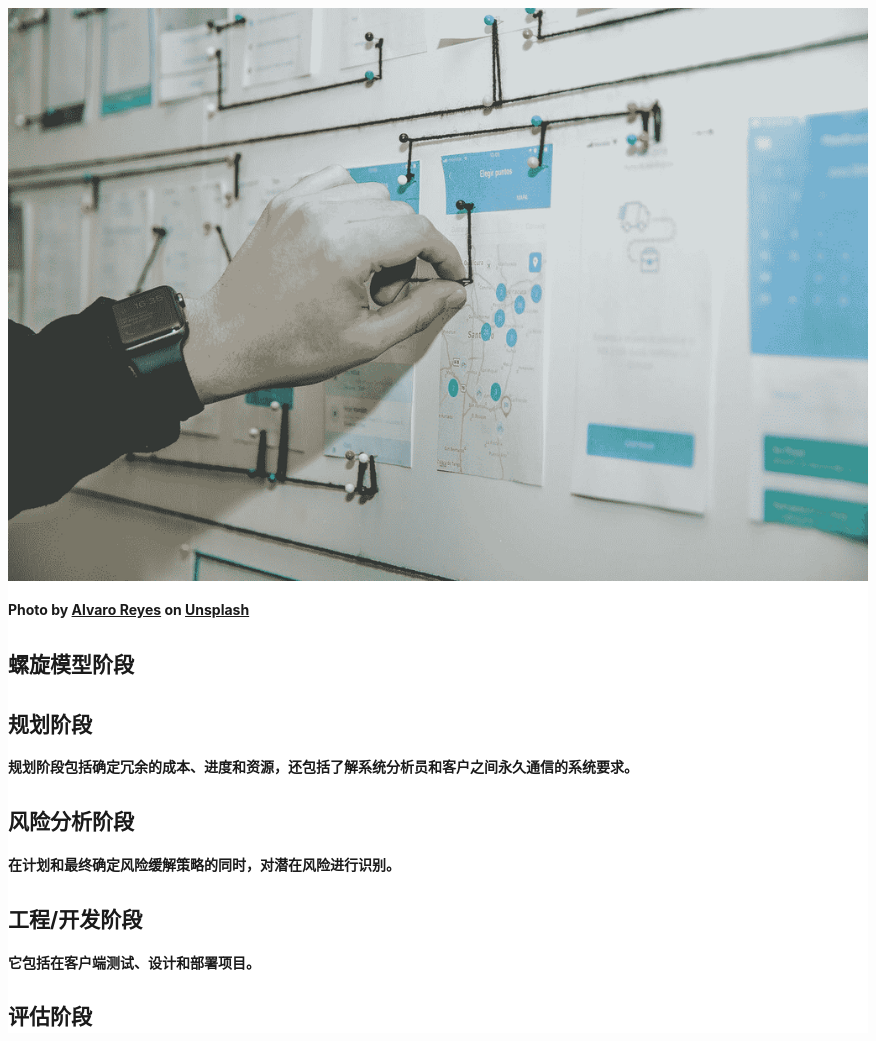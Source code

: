 **![](img/68e7ac198b6ad6b974e09aa602076f9a.png)**

**Photo by [Alvaro Reyes](https://unsplash.com/@alvarordesign?utm_source=medium&utm_medium=referral) on [Unsplash](https://unsplash.com?utm_source=medium&utm_medium=referral)**

## **螺旋模型阶段**

## **规划阶段**

**规划阶段包括确定冗余的成本、进度和资源，还包括了解系统分析员和客户之间永久通信的系统要求。**

## **风险分析阶段**

**在计划和最终确定风险缓解策略的同时，对潜在风险进行识别。**

## **工程/开发阶段**

**它包括在客户端测试、设计和部署项目。**

## **评估阶段**
